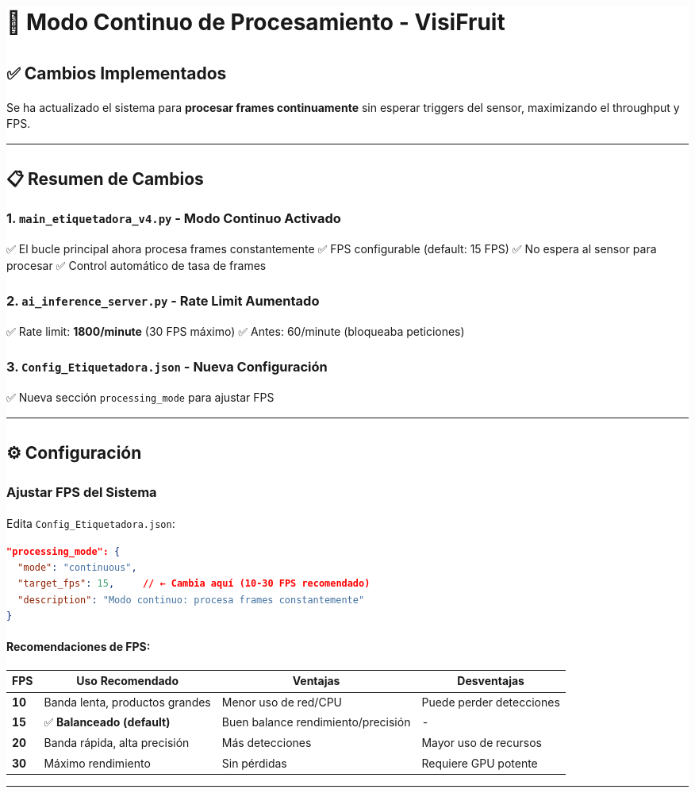 # 🚀 Modo Continuo de Procesamiento - VisiFruit

## ✅ Cambios Implementados

Se ha actualizado el sistema para **procesar frames continuamente** sin esperar triggers del sensor, maximizando el throughput y FPS.

---

## 📋 Resumen de Cambios

### 1. **`main_etiquetadora_v4.py` - Modo Continuo Activado**
✅ El bucle principal ahora procesa frames constantemente
✅ FPS configurable (default: 15 FPS)
✅ No espera al sensor para procesar
✅ Control automático de tasa de frames

### 2. **`ai_inference_server.py` - Rate Limit Aumentado**
✅ Rate limit: **1800/minute** (30 FPS máximo)
✅ Antes: 60/minute (bloqueaba peticiones)

### 3. **`Config_Etiquetadora.json` - Nueva Configuración**
✅ Nueva sección `processing_mode` para ajustar FPS

---

## ⚙️ Configuración

### **Ajustar FPS del Sistema**

Edita `Config_Etiquetadora.json`:

```json
"processing_mode": {
  "mode": "continuous",
  "target_fps": 15,     // ← Cambia aquí (10-30 FPS recomendado)
  "description": "Modo continuo: procesa frames constantemente"
}
```

#### Recomendaciones de FPS:

| FPS | Uso Recomendado | Ventajas | Desventajas |
|-----|-----------------|----------|-------------|
| **10** | Banda lenta, productos grandes | Menor uso de red/CPU | Puede perder detecciones |
| **15** | ✅ **Balanceado (default)** | Buen balance rendimiento/precisión | - |
| **20** | Banda rápida, alta precisión | Más detecciones | Mayor uso de recursos |
| **30** | Máximo rendimiento | Sin pérdidas | Requiere GPU potente |

---